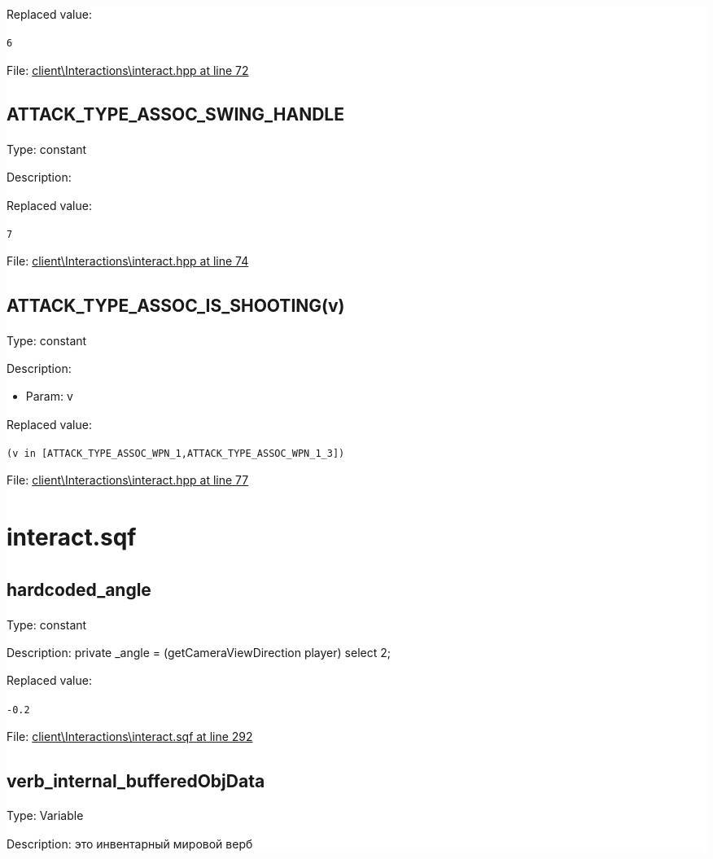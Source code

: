 
Replaced value:
```sqf
6
```
File: [client\Interactions\interact.hpp at line 72](../../../Src/client/Interactions/interact.hpp#L72)
## ATTACK_TYPE_ASSOC_SWING_HANDLE

Type: constant

Description: 


Replaced value:
```sqf
7
```
File: [client\Interactions\interact.hpp at line 74](../../../Src/client/Interactions/interact.hpp#L74)
## ATTACK_TYPE_ASSOC_IS_SHOOTING(v)

Type: constant

Description: 
- Param: v

Replaced value:
```sqf
(v in [ATTACK_TYPE_ASSOC_WPN_1,ATTACK_TYPE_ASSOC_WPN_1_3])
```
File: [client\Interactions\interact.hpp at line 77](../../../Src/client/Interactions/interact.hpp#L77)
# interact.sqf

## __hardcoded_angle__

Type: constant

Description: private _angle = (getCameraViewDirection player) select 2;


Replaced value:
```sqf
-0.2
```
File: [client\Interactions\interact.sqf at line 292](../../../Src/client/Interactions/interact.sqf#L292)
## verb_internal_bufferedObjData

Type: Variable

Description: это инвентарный мировой верб
